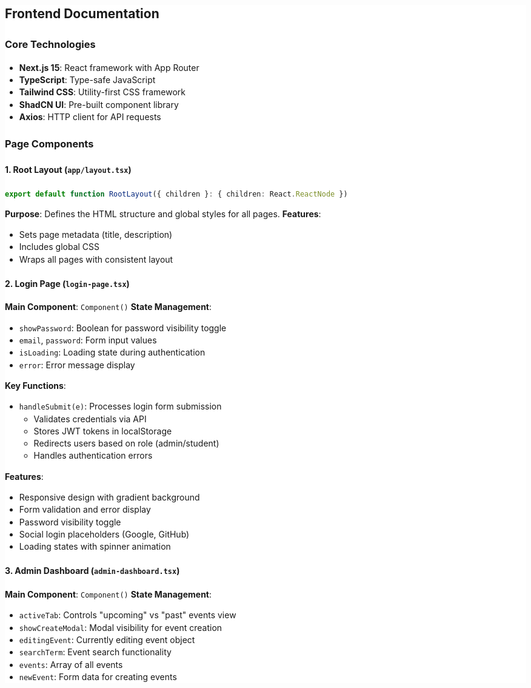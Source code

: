 ## Frontend Documentation

### Core Technologies
- **Next.js 15**: React framework with App Router
- **TypeScript**: Type-safe JavaScript
- **Tailwind CSS**: Utility-first CSS framework
- **ShadCN UI**: Pre-built component library
- **Axios**: HTTP client for API requests

### Page Components

#### 1. Root Layout (`app/layout.tsx`)
```typescript
export default function RootLayout({ children }: { children: React.ReactNode })
```
**Purpose**: Defines the HTML structure and global styles for all pages.
**Features**:
- Sets page metadata (title, description)
- Includes global CSS
- Wraps all pages with consistent layout

#### 2. Login Page (`login-page.tsx`)
**Main Component**: `Component()`
**State Management**:
- `showPassword`: Boolean for password visibility toggle
- `email`, `password`: Form input values
- `isLoading`: Loading state during authentication
- `error`: Error message display

**Key Functions**:
- `handleSubmit(e)`: Processes login form submission
  - Validates credentials via API
  - Stores JWT tokens in localStorage
  - Redirects users based on role (admin/student)
  - Handles authentication errors

**Features**:
- Responsive design with gradient background
- Form validation and error display
- Password visibility toggle
- Social login placeholders (Google, GitHub)
- Loading states with spinner animation

#### 3. Admin Dashboard (`admin-dashboard.tsx`)
**Main Component**: `Component()`
**State Management**:
- `activeTab`: Controls "upcoming" vs "past" events view
- `showCreateModal`: Modal visibility for event creation
- `editingEvent`: Currently editing event object
- `searchTerm`: Event search functionality
- `events`: Array of all events
- `newEvent`: Form data for creating events
